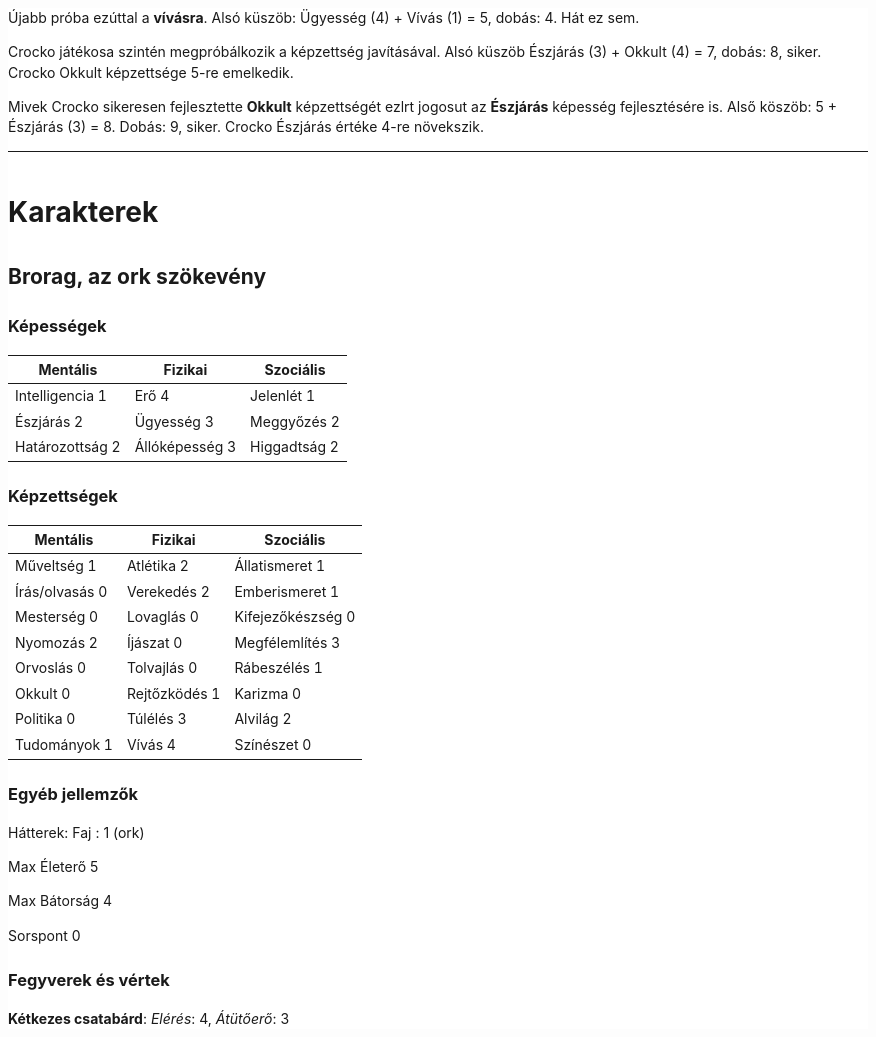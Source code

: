 Újabb próba ezúttal a __vívásra__. Alsó küszöb: Ügyesség (4) + Vívás (1) = 5, dobás: 4. Hát ez sem.

Crocko játékosa szintén megpróbálkozik a képzettség javításával. Alsó küszöb Észjárás (3) + Okkult (4) = 7, dobás: 8, siker. Crocko Okkult képzettsége 5-re emelkedik.

Mivek Crocko sikeresen fejlesztette __Okkult__ képzettségét ezlrt jogosut az __Észjárás__ képesség fejlesztésére is. Alső köszöb: 5 + Észjárás (3) = 8. Dobás: 9, siker. Crocko Észjárás értéke 4-re növekszik.

---

# Karakterek

## Brorag, az ork szökevény
### Képességek
| Mentális        | Fizikai        | Szociális      |
|-----------------|----------------|----------------|
| Intelligencia 1 | Erő 4          | Jelenlét 1     |
| Észjárás 2      | Ügyesség 3     | Meggyőzés 2    |
| Határozottság 2 | Állóképesség 3 | Higgadtság 2   |

### Képzettségek
| Mentális        | Fizikai        | Szociális         |
|-----------------|----------------|-------------------|
| Műveltség 1     | Atlétika 2     | Állatismeret 1    |
| Írás/olvasás 0  | Verekedés 2    | Emberismeret 1    |
| Mesterség 0     | Lovaglás 0     | Kifejezőkészség 0 |
| Nyomozás 2      | Íjászat 0      | Megfélemlítés 3   |
| Orvoslás 0      | Tolvajlás 0    | Rábeszélés 1      |
| Okkult 0        | Rejtőzködés 1  | Karizma 0         |
| Politika 0      | Túlélés 3      | Alvilág 2         |
| Tudományok 1    | Vívás 4        | Színészet 0       |

### Egyéb jellemzők
Hátterek: Faj : 1 (ork)

Max Életerő 5

Max Bátorság 4

Sorspont 0 

### Fegyverek és vértek
__Kétkezes csatabárd__: 	_Elérés_: 4, _Átütőerő_: 3
